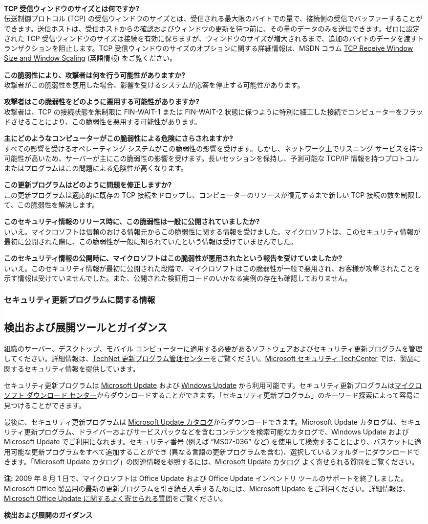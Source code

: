 **TCP 受信ウィンドウのサイズとは何ですか?**  
伝送制御プロトコル (TCP) の受信ウィンドウのサイズとは、受信される最大限のバイトでの量で、接続側の受信でバッファーすることができます。送信ホストは、受信ホストからの確認およびウィンドウの更新を待つ前に、その量のデータのみを送信できます。ゼロに設定された TCP 受信ウィンドウのサイズは接続を有効に保ちますが、ウィンドウのサイズが増大されるまで、追加のバイトのデータを渡すトランザクションを阻止します。TCP 受信ウィンドウのサイズのオプションに関する詳細情報は、MSDN コラム [TCP Receive Window Size and Window Scaling](http://msdn.microsoft.com/en-us/library/ms819736.aspx) (英語情報) をご覧ください。
  
**この脆弱性により、攻撃者は何を行う可能性がありますか?**  
攻撃者がこの脆弱性を悪用した場合、影響を受けるシステムが応答を停止する可能性があります。
  
**攻撃者はこの脆弱性をどのように悪用する可能性がありますか?**  
攻撃者は、TCP の接続状態を無制限に FIN-WAIT-1 または FIN-WAIT-2 状態に保つように特別に細工した接続でコンピューターをフラッドさせることにより、この脆弱性を悪用する可能性があります。
  
**主にどのようなコンピューターがこの脆弱性による危険にさらされますか?**  
すべての影響を受けるオペレーティング システムがこの脆弱性の影響を受けます。しかし、ネットワーク上でリスニング サービスを持つ可能性が高いため、サーバーが主にこの脆弱性の影響を受けます。長いセッションを保持し、予測可能な TCP/IP 情報を持つプロトコルまたはプログラムはこの問題による危険性が高くなります。
  
**この更新プログラムはどのように問題を修正しますか?**  
この更新プログラムは適応的に既存の TCP 接続をドロップし、コンピューターのリソースが復元するまで新しい TCP 接続の数を制限して、この脆弱性を解決します。
  
**このセキュリティ情報のリリース時に、この脆弱性は一般に公開されていましたか?**  
いいえ。マイクロソフトは信頼のおける情報元からこの脆弱性に関する情報を受けました。マイクロソフトは、このセキュリティ情報が最初に公開された際に、この脆弱性が一般に知られていたという情報は受けていませんでした。
  
**このセキュリティ情報の公開時に、マイクロソフトはこの脆弱性が悪用されたという報告を受けていましたか?**  
いいえ。このセキュリティ情報が最初に公開された段階で、マイクロソフトはこの脆弱性が一般で悪用され、お客様が攻撃されたことを示す情報は受けていませんでした。また、公開された検証用コードのいかなる実例の存在も確認しておりません。
  
### セキュリティ更新プログラムに関する情報
  
検出および展開ツールとガイダンス  
--------------------------------
  
<span></span>
組織のサーバー、デスクトップ、モバイル コンピューターに適用する必要があるソフトウェアおよびセキュリティ更新プログラムを管理してください。詳細情報は、[TechNet 更新プログラム管理センター](http://technet.microsoft.com/ja-jp/updatemanagement/default.aspx)をご覧ください。[Microsoft セキュリティ TechCenter](http://technet.microsoft.com/ja-jp/security/default.aspx) では、製品に関するセキュリティ情報を提供しています。
  
セキュリティ更新プログラムは [Microsoft Update](http://go.microsoft.com/fwlink/?linkid=40747) および [Windows Update](http://go.microsoft.com/fwlink/?linkid=21130) から利用可能です。セキュリティ更新プログラムは[マイクロソフト ダウンロード センター](http://www.microsoft.com/downloads/results.aspx?pocid=&freetext=%u30bb%u30ad%u30e5%u30ea%u30c6%u30a3%u66f4%u65b0%u30d7%u30ed%u30b0%u30e9%u30e0&displaylang=ja)からダウンロードすることができます。「セキュリティ更新プログラム」のキーワード探索によって容易に見つけることができます。
  
最後に、セキュリティ更新プログラムは [Microsoft Update カタログ](http://catalog.update.microsoft.com/v7/site/install.aspx)からダウンロードできます。Microsoft Update カタログは、セキュリティ更新プログラム、ドライバーおよびサービスパックなどを含むコンテンツを検索可能なカタログで、Windows Update および Microsoft Update でご利用になれます。セキュリティ番号 (例えば “MS07-036” など) を使用して検索することにより、バスケットに適用可能な更新プログラムをすべて追加することができ (異なる言語の更新プログラムを含む)、選択しているフォルダーにダウンロードできます。「Microsoft Update カタログ」の関連情報を参照するには、[Microsoft Update カタログ よく寄せられる質問](http://catalog.update.microsoft.com/v7/site/faq.aspx)をご覧ください。
  
**注:** 2009 年 8 月 1 日で、マイクロソフトは Office Update および Office Update インベントリ ツールのサポートを終了しました。Microsoft Office 製品用の最新の更新プログラムを引き続き入手するためには、[Microsoft Update](http://update.microsoft.com/microsoftupdate/) をご利用ください。詳細情報は、[Microsoft Office Update に関するよく寄せられる質問](http://office.microsoft.com/ja-jp/downloads/fx010402221041.aspx)をご覧ください。
  
**検出および展開のガイダンス**
  